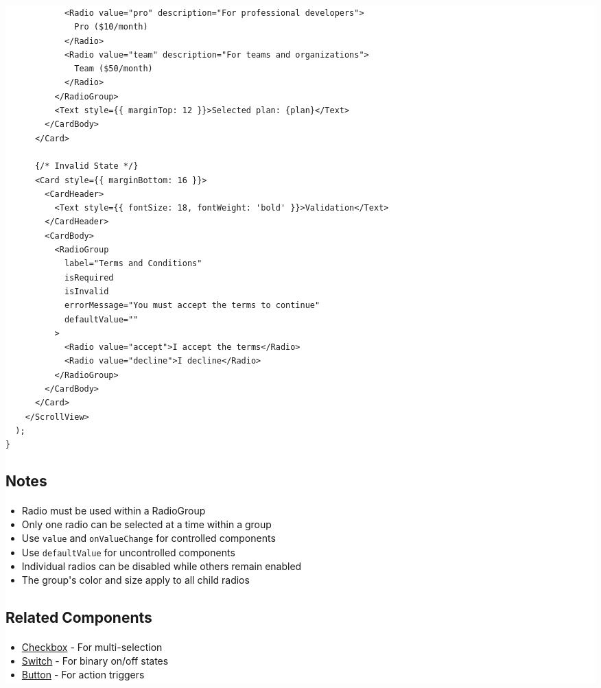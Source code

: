 ```tsx
            <Radio value="pro" description="For professional developers">
              Pro ($10/month)
            </Radio>
            <Radio value="team" description="For teams and organizations">
              Team ($50/month)
            </Radio>
          </RadioGroup>
          <Text style={{ marginTop: 12 }}>Selected plan: {plan}</Text>
        </CardBody>
      </Card>

      {/* Invalid State */}
      <Card style={{ marginBottom: 16 }}>
        <CardHeader>
          <Text style={{ fontSize: 18, fontWeight: 'bold' }}>Validation</Text>
        </CardHeader>
        <CardBody>
          <RadioGroup
            label="Terms and Conditions"
            isRequired
            isInvalid
            errorMessage="You must accept the terms to continue"
            defaultValue=""
          >
            <Radio value="accept">I accept the terms</Radio>
            <Radio value="decline">I decline</Radio>
          </RadioGroup>
        </CardBody>
      </Card>
    </ScrollView>
  );
}
```

## Notes

- Radio must be used within a RadioGroup
- Only one radio can be selected at a time within a group
- Use `value` and `onValueChange` for controlled components
- Use `defaultValue` for uncontrolled components
- Individual radios can be disabled while others remain enabled
- The group's color and size apply to all child radios

## Related Components

- [Checkbox](./checkbox.md) - For multi-selection
- [Switch](./switch.md) - For binary on/off states
- [Button](./button.md) - For action triggers
